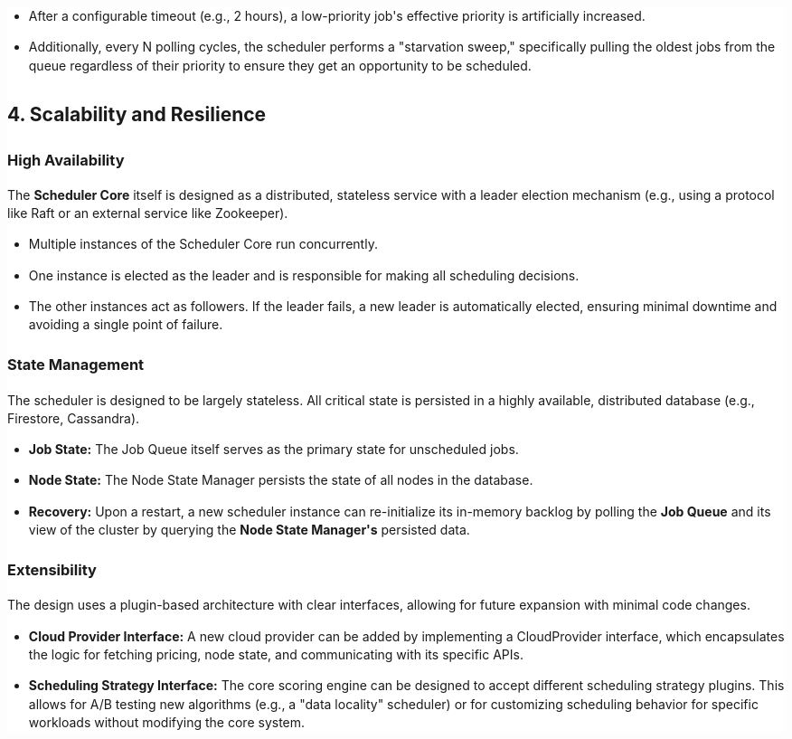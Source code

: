 -   After a configurable timeout (e.g., 2 hours), a low-priority job's effective priority is artificially increased.

-   Additionally, every N polling cycles, the scheduler performs a "starvation sweep," specifically pulling the oldest jobs from the queue regardless of their priority to ensure they get an opportunity to be scheduled.

4\. Scalability and Resilience
------------------------------

### High Availability

The **Scheduler Core** itself is designed as a distributed, stateless service with a leader election mechanism (e.g., using a protocol like Raft or an external service like Zookeeper).

-   Multiple instances of the Scheduler Core run concurrently.

-   One instance is elected as the leader and is responsible for making all scheduling decisions.

-   The other instances act as followers. If the leader fails, a new leader is automatically elected, ensuring minimal downtime and avoiding a single point of failure.

### State Management

The scheduler is designed to be largely stateless. All critical state is persisted in a highly available, distributed database (e.g., Firestore, Cassandra).

-   **Job State:** The Job Queue itself serves as the primary state for unscheduled jobs.

-   **Node State:** The Node State Manager persists the state of all nodes in the database.

-   **Recovery:** Upon a restart, a new scheduler instance can re-initialize its in-memory backlog by polling the **Job Queue** and its view of the cluster by querying the **Node State Manager's** persisted data.

### Extensibility

The design uses a plugin-based architecture with clear interfaces, allowing for future expansion with minimal code changes.

-   **Cloud Provider Interface:** A new cloud provider can be added by implementing a CloudProvider interface, which encapsulates the logic for fetching pricing, node state, and communicating with its specific APIs.

-   **Scheduling Strategy Interface:** The core scoring engine can be designed to accept different scheduling strategy plugins. This allows for A/B testing new algorithms (e.g., a "data locality" scheduler) or for customizing scheduling behavior for specific workloads without modifying the core system.